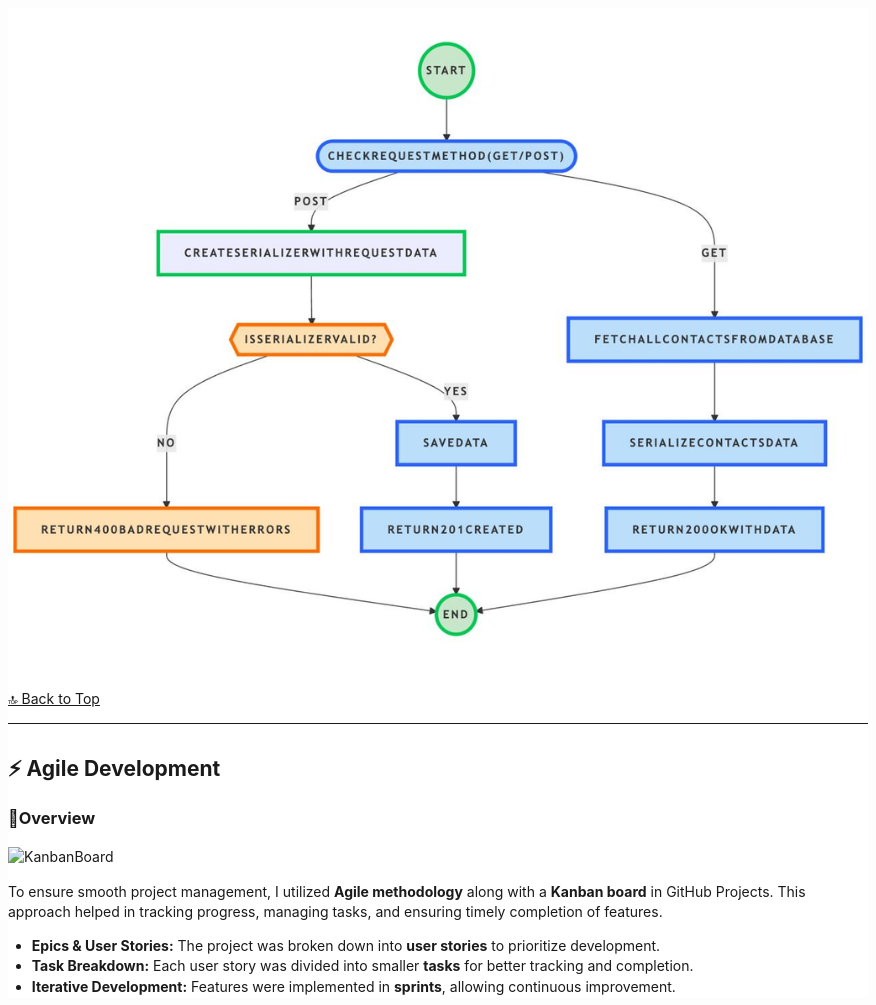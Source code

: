 ![Flowchart: Contact](assets/images/contact-logic.jpeg)

[🔝 Back to Top](#-table-of-contents)


---

## ⚡ Agile Development  

### 📌Overview 

![KanbanBoard](assets/images/user-story-listä.png)

To ensure smooth project management, I utilized **Agile methodology** along with a **Kanban board** in GitHub Projects. This approach helped in tracking progress, managing tasks, and ensuring timely completion of features.  

- **Epics & User Stories:** The project was broken down into **user stories** to prioritize development.  
- **Task Breakdown:** Each user story was divided into smaller **tasks** for better tracking and completion.  
- **Iterative Development:** Features were implemented in **sprints**, allowing continuous improvement.  
